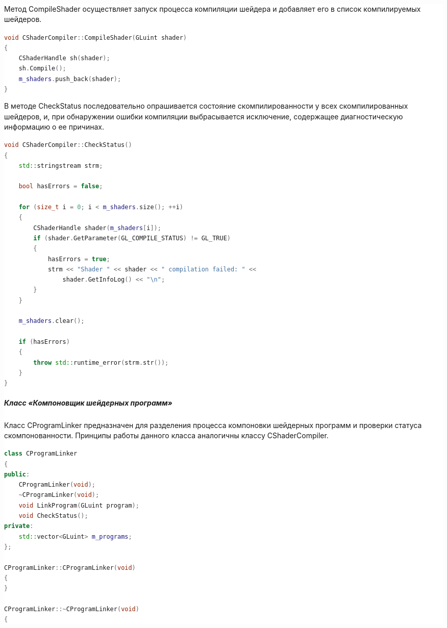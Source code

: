 Метод CompileShader осуществляет запуск процесса компиляции шейдера и добавляет его в список компилируемых шейдеров.

```cpp
void CShaderCompiler::CompileShader(GLuint shader)
{
    CShaderHandle sh(shader);
    sh.Compile();
    m_shaders.push_back(shader);
}
```

В методе CheckStatus последовательно опрашивается состояние скомпилированности у всех скомпилированных шейдеров, и, при обнаружении ошибки компиляции
выбрасывается исключение, содержащее диагностическую информацию о ее причинах.

```cpp
void CShaderCompiler::CheckStatus()
{
    std::stringstream strm;

    bool hasErrors = false;

    for (size_t i = 0; i < m_shaders.size(); ++i)
    {
        CShaderHandle shader(m_shaders[i]);
        if (shader.GetParameter(GL_COMPILE_STATUS) != GL_TRUE)
        {
            hasErrors = true;
            strm << "Shader " << shader << " compilation failed: " <<
                shader.GetInfoLog() << "\n";
        }
    }

    m_shaders.clear();

    if (hasErrors)
    {
        throw std::runtime_error(strm.str());
    }
}
```

##### Класс «Компоновщик шейдерных программ»

Класс CProgramLinker предназначен для разделения процесса компоновки шейдерных программ и проверки статуса скомпонованности. Принципы работы данного
класса аналогичны классу CShaderCompiler.

```cpp
class CProgramLinker
{
public:
    CProgramLinker(void);
    ~CProgramLinker(void);
    void LinkProgram(GLuint program);
    void CheckStatus();
private:
    std::vector<GLuint> m_programs;
};

CProgramLinker::CProgramLinker(void)
{
}

CProgramLinker::~CProgramLinker(void)
{
```